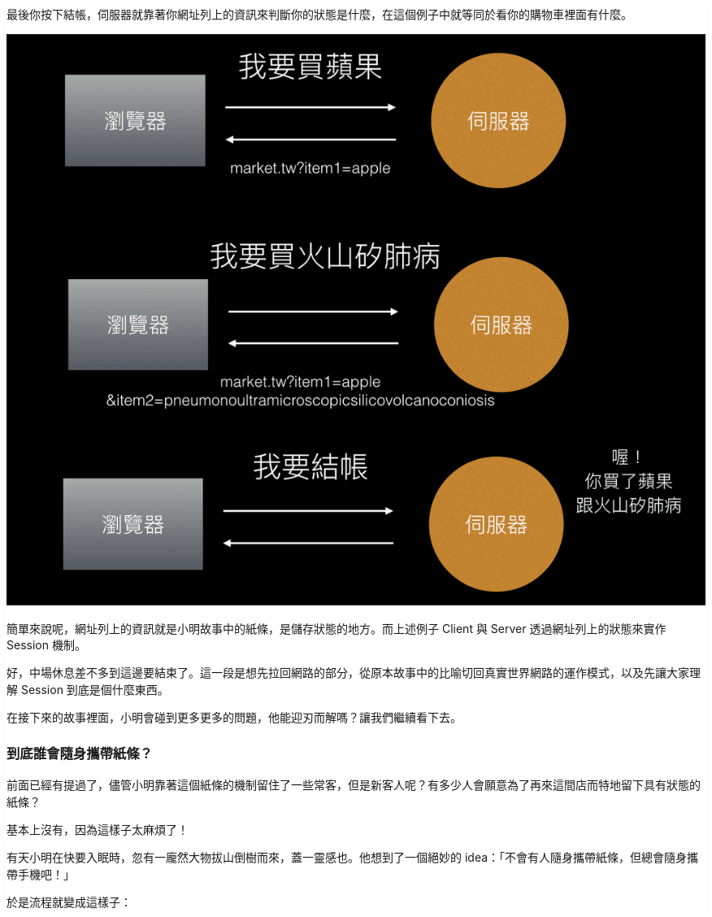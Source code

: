 最後你按下結帳，伺服器就靠著你網址列上的資訊來判斷你的狀態是什麼，在這個例子中就等同於看你的購物車裡面有什麼。

![](/img/session-and-cookie-15e47ed838bc/1__1R5DnG0NkD7z__fVPVG3smg.png)

簡單來說呢，網址列上的資訊就是小明故事中的紙條，是儲存狀態的地方。而上述例子 Client 與 Server 透過網址列上的狀態來實作 Session 機制。

好，中場休息差不多到這邊要結束了。這一段是想先拉回網路的部分，從原本故事中的比喻切回真實世界網路的運作模式，以及先讓大家理解 Session 到底是個什麼東西。

在接下來的故事裡面，小明會碰到更多更多的問題，他能迎刃而解嗎？讓我們繼續看下去。

### 到底誰會隨身攜帶紙條？

前面已經有提過了，儘管小明靠著這個紙條的機制留住了一些常客，但是新客人呢？有多少人會願意為了再來這間店而特地留下具有狀態的紙條？

基本上沒有，因為這樣子太麻煩了！

有天小明在快要入眠時，忽有一龐然大物拔山倒樹而來，蓋一靈感也。他想到了一個絕妙的 idea：「不會有人隨身攜帶紙條，但總會隨身攜帶手機吧！」

於是流程就變成這樣子：
